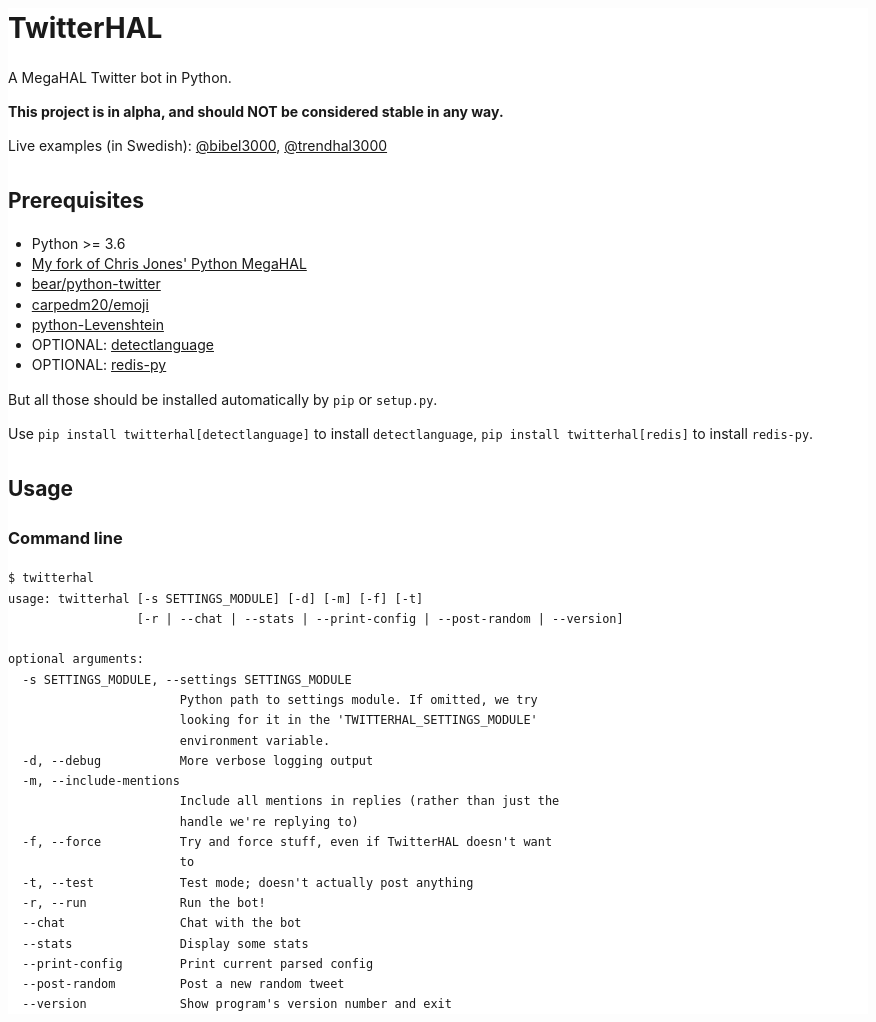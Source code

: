 # TwitterHAL

A MegaHAL Twitter bot in Python.

**This project is in alpha, and should NOT be considered stable in any way.**

Live examples (in Swedish): [@bibel3000](https://twitter.com/bibel3000), [@trendhal3000](https://twitter.com/trendhal3000)

## Prerequisites

* Python >= 3.6
* [My fork of Chris Jones' Python MegaHAL](https://github.com/Eboreg/megahal)
* [bear/python-twitter](https://github.com/bear/python-twitter)
* [carpedm20/emoji](https://github.com/carpedm20/emoji/)
* [python-Levenshtein](https://github.com/ztane/python-Levenshtein)
* OPTIONAL: [detectlanguage](https://github.com/detectlanguage/detectlanguage-python)
* OPTIONAL: [redis-py](https://github.com/andymccurdy/redis-py)

But all those should be installed automatically by `pip` or `setup.py`.

Use `pip install twitterhal[detectlanguage]` to install `detectlanguage`, `pip install twitterhal[redis]` to install `redis-py`.

## Usage

### Command line

```
$ twitterhal
usage: twitterhal [-s SETTINGS_MODULE] [-d] [-m] [-f] [-t]
                  [-r | --chat | --stats | --print-config | --post-random | --version]

optional arguments:
  -s SETTINGS_MODULE, --settings SETTINGS_MODULE
                        Python path to settings module. If omitted, we try
                        looking for it in the 'TWITTERHAL_SETTINGS_MODULE'
                        environment variable.
  -d, --debug           More verbose logging output
  -m, --include-mentions
                        Include all mentions in replies (rather than just the
                        handle we're replying to)
  -f, --force           Try and force stuff, even if TwitterHAL doesn't want
                        to
  -t, --test            Test mode; doesn't actually post anything
  -r, --run             Run the bot!
  --chat                Chat with the bot
  --stats               Display some stats
  --print-config        Print current parsed config
  --post-random         Post a new random tweet
  --version             Show program's version number and exit
```
